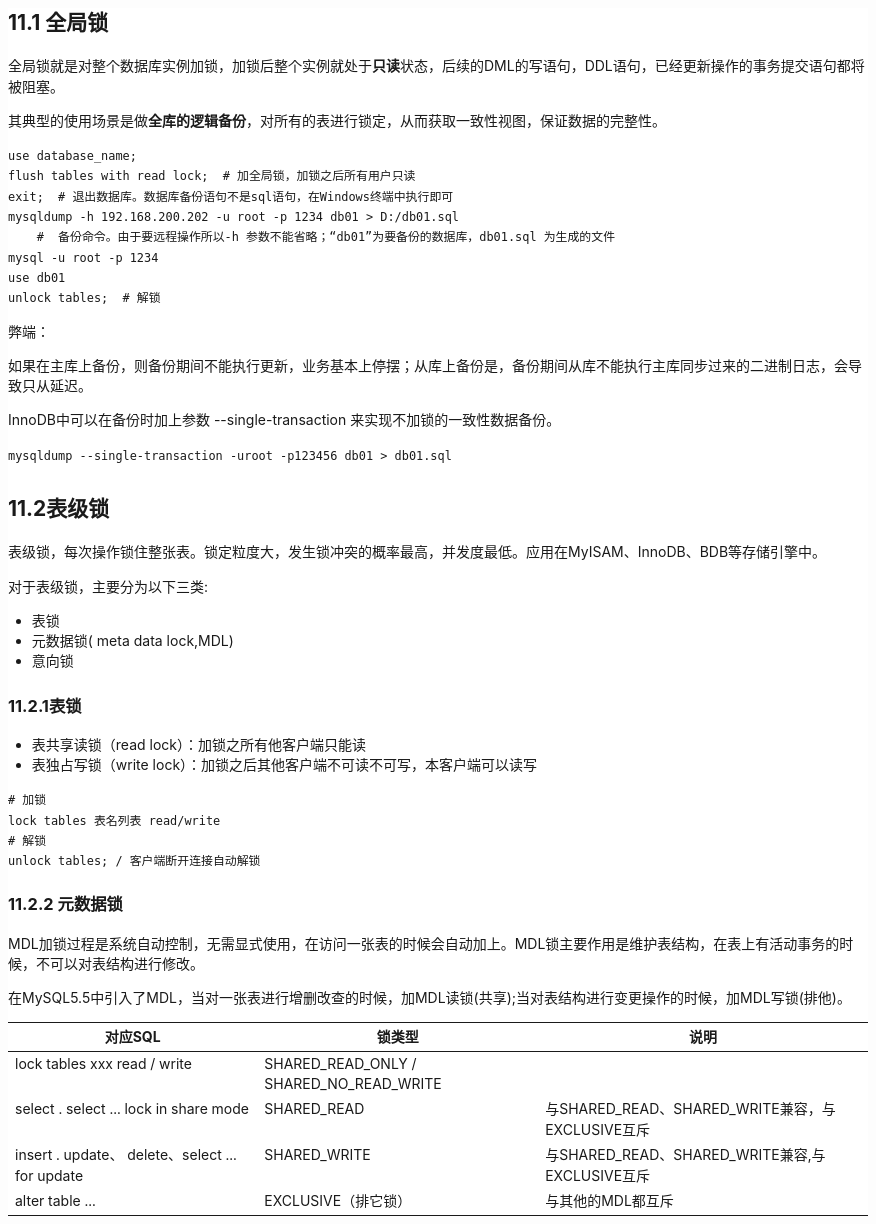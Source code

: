 ## 11.1 全局锁

全局锁就是对整个数据库实例加锁，加锁后整个实例就处于**只读**状态，后续的DML的写语句，DDL语句，已经更新操作的事务提交语句都将被阻塞。

其典型的使用场景是做**全库的逻辑备份**，对所有的表进行锁定，从而获取一致性视图，保证数据的完整性。

```mysql
use database_name;
flush tables with read lock;  # 加全局锁，加锁之后所有用户只读
exit;  # 退出数据库。数据库备份语句不是sql语句，在Windows终端中执行即可
mysqldump -h 192.168.200.202 -u root -p 1234 db01 > D:/db01.sql
	#  备份命令。由于要远程操作所以-h 参数不能省略；“db01”为要备份的数据库，db01.sql 为生成的文件
mysql -u root -p 1234
use db01
unlock tables;  # 解锁
```

弊端：

如果在主库上备份，则备份期间不能执行更新，业务基本上停摆；从库上备份是，备份期间从库不能执行主库同步过来的二进制日志，会导致只从延迟。

InnoDB中可以在备份时加上参数 --single-transaction 来实现不加锁的一致性数据备份。

```
mysqldump --single-transaction -uroot -p123456 db01 > db01.sql
```

## 11.2表级锁

表级锁，每次操作锁住整张表。锁定粒度大，发生锁冲突的概率最高，并发度最低。应用在MyISAM、InnoDB、BDB等存储引擎中。

对于表级锁，主要分为以下三类:

- 表锁
- 元数据锁( meta data lock,MDL)
- 意向锁

### 11.2.1表锁

- 表共享读锁（read lock）：加锁之所有他客户端只能读
- 表独占写锁（write lock）：加锁之后其他客户端不可读不可写，本客户端可以读写

```mysql
# 加锁
lock tables 表名列表 read/write
# 解锁
unlock tables; / 客户端断开连接自动解锁
```

### 11.2.2 元数据锁

MDL加锁过程是系统自动控制，无需显式使用，在访问一张表的时候会自动加上。MDL锁主要作用是维护表结构，在表上有活动事务的时候，不可以对表结构进行修改。

在MySQL5.5中引入了MDL，当对一张表进行增删改查的时候，加MDL读锁(共享);当对表结构进行变更操作的时候，加MDL写锁(排他)。

| 对应SQL                                          | 锁类型                                   | 说明                                             |
| ------------------------------------------------ | ---------------------------------------- | ------------------------------------------------ |
| lock tables xxx read / write                     | SHARED_READ_ONLY /  SHARED_NO_READ_WRITE |                                                  |
| select . select ... lock in share mode           | SHARED_READ                              | 与SHARED_READ、SHARED_WRITE兼容，与EXCLUSIVE互斥 |
| insert . update、 delete、select ... for  update | SHARED_WRITE                             | 与SHARED_READ、SHARED_WRITE兼容,与EXCLUSIVE互斥  |
| alter table ...                                  | EXCLUSIVE（排它锁）                      | 与其他的MDL都互斥                                |
